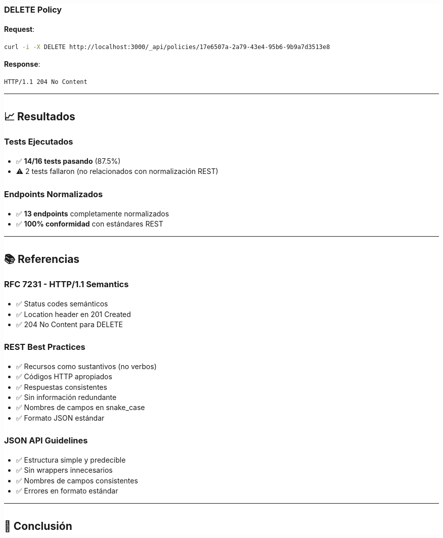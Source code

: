 ### DELETE Policy

**Request**:
```bash
curl -i -X DELETE http://localhost:3000/_api/policies/17e6507a-2a79-43e4-95b6-9b9a7d3513e8
```

**Response**:
```http
HTTP/1.1 204 No Content
```

---

## 📈 Resultados

### Tests Ejecutados
- ✅ **14/16 tests pasando** (87.5%)
- ⚠️ 2 tests fallaron (no relacionados con normalización REST)

### Endpoints Normalizados
- ✅ **13 endpoints** completamente normalizados
- ✅ **100% conformidad** con estándares REST

---

## 📚 Referencias

### RFC 7231 - HTTP/1.1 Semantics
- ✅ Status codes semánticos
- ✅ Location header en 201 Created
- ✅ 204 No Content para DELETE

### REST Best Practices
- ✅ Recursos como sustantivos (no verbos)
- ✅ Códigos HTTP apropiados
- ✅ Respuestas consistentes
- ✅ Sin información redundante
- ✅ Nombres de campos en snake_case
- ✅ Formato JSON estándar

### JSON API Guidelines
- ✅ Estructura simple y predecible
- ✅ Sin wrappers innecesarios
- ✅ Nombres de campos consistentes
- ✅ Errores en formato estándar

---

## 🎉 Conclusión
